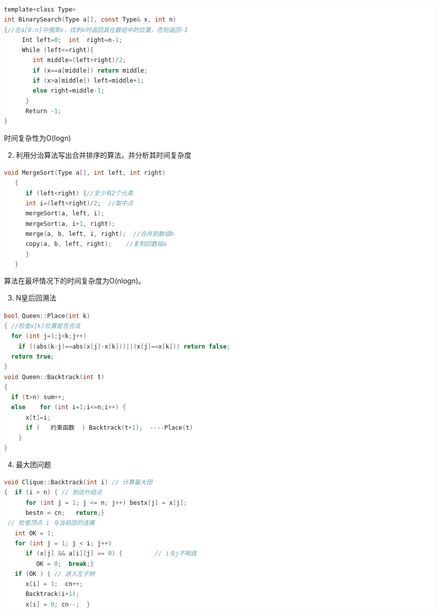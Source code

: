 ```c
template<class Type> 
int BinarySearch(Type a[], const Type& x, int n)
{//在a[0:n]中搜索x，找到x时返回其在数组中的位置，否则返回-1
     Int left=0;  int  right=n-1; 
     While (left<=right){
        int middle=(left+right)/2; 
        if (x==a[middle]) return middle; 
        if (x>a[middle]) left=middle+1;
        else right=middle-1; 
      }
      Return -1; 
} 
```

时间复杂性为O(logn)

2. 利用分治算法写出合并排序的算法，并分析其时间复杂度

```c
void MergeSort(Type a[], int left, int right) 	
   {
      if (left<right) {//至少有2个元素
      int i=(left+right)/2;  //取中点
      mergeSort(a, left, i); 
      mergeSort(a, i+1, right); 
      merge(a, b, left, i, right);  //合并到数组b 
      copy(a, b, left, right);    //复制回数组a 
      }
   }
```

算法在最坏情况下的时间复杂度为O(nlogn)。

3. N皇后回溯法

```c
bool Queen::Place(int k)
{ //检查x[k]位置是否合法
  for (int j=1;j<k;j++)
    if ((abs(k-j)==abs(x[j]-x[k]))||(x[j]==x[k])) return false;
  return true;
} 
void Queen::Backtrack(int t)
{
  if (t>n) sum++;
  else    for (int i=1;i<=n;i++) {
      x[t]=i;
      if (   约束函数  ) Backtrack(t+1);  ----Place(t)
    }
}
```

4. 最大团问题

```c
void Clique::Backtrack(int i) // 计算最大团
{  if (i > n) { // 到达叶结点
      for (int j = 1; j <= n; j++) bestx[j] = x[j];
      bestn = cn;   return;}
 // 检查顶点 i 与当前团的连接
   int OK = 1; 
   for (int j = 1; j < i; j++)
      if (x[j] && a[i][j] == 0) {         // i与j不相连
         OK = 0;  break;}
   if (OK ) { // 进入左子树
      x[i] = 1;  cn++;
      Backtrack(i+1);
      x[i] = 0; cn--;  } 
```